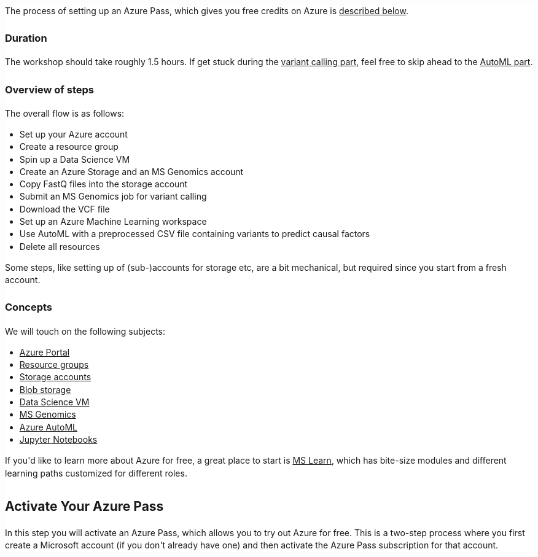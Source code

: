 The process of setting up an Azure Pass, which gives you free credits on Azure is [described below](#account-setup).

### Duration

The workshop should take roughly 1.5 hours. If get stuck during the [variant calling part](#variant-calling), feel free to skip ahead to the [AutoML part](#predicting-disease-causing-factors-with-azure-automl).

### Overview of steps

The overall flow is as follows:

- Set up your Azure account
- Create a resource group
- Spin up a Data Science VM
- Create an Azure Storage and an MS Genomics account
- Copy FastQ files into the storage account
- Submit an MS Genomics job for variant calling
- Download the VCF file
- Set up an Azure Machine Learning workspace
- Use AutoML with a preprocessed CSV file containing variants to predict causal factors
- Delete all resources

Some steps, like setting up of (sub-)accounts for storage etc, are a bit mechanical, but required since you start from a fresh account.

### Concepts

We will touch on the following subjects:

- [Azure Portal](https://docs.microsoft.com/en-us/azure/azure-portal/azure-portal-overview)
- [Resource groups](https://docs.microsoft.com/en-us/azure/azure-resource-manager/resource-group-overview)
- [Storage accounts](https://docs.microsoft.com/en-us/azure/storage/common/storage-account-overview)
- [Blob storage](https://docs.microsoft.com/en-us/azure/storage/blobs/storage-blobs-introduction)
- [Data Science VM](https://docs.microsoft.com/en-us/azure/machine-learning/data-science-virtual-machine/overview)
- [MS Genomics](https://docs.microsoft.com/en-us/azure/genomics/overview-what-is-genomics)
- [Azure AutoML](https://docs.microsoft.com/en-us/azure/machine-learning/service/how-to-configure-auto-train)
- [Jupyter Notebooks](https://jupyter-notebook.readthedocs.io/en/stable/notebook.html)

If you'd like to learn more about Azure for free, a great place to start is [MS Learn](https://docs.microsoft.com/en-us/learn/), which has bite-size modules and different learning paths customized for different roles.

## Activate Your Azure Pass

In this step you will activate an Azure Pass, which allows you to try out Azure for free. This is a two-step process where you first create a Microsoft account (if you don't already have one) and then activate the Azure Pass subscription for that account.
